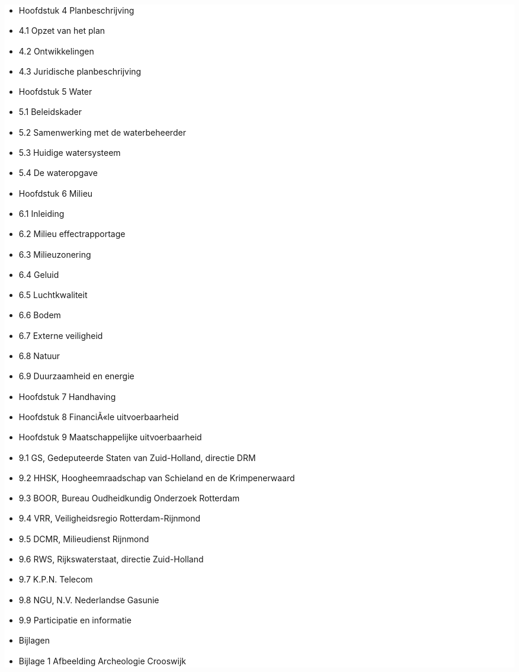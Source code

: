 * Hoofdstuk 4 Planbeschrijving

+ 4\.1 Opzet van het plan

+ 4\.2 Ontwikkelingen

+ 4\.3 Juridische planbeschrijving

* Hoofdstuk 5 Water

+ 5\.1 Beleidskader

+ 5\.2 Samenwerking met de waterbeheerder

+ 5\.3 Huidige watersysteem

+ 5\.4 De wateropgave

* Hoofdstuk 6 Milieu

+ 6\.1 Inleiding

+ 6\.2 Milieu effectrapportage

+ 6\.3 Milieuzonering

+ 6\.4 Geluid

+ 6\.5 Luchtkwaliteit

+ 6\.6 Bodem

+ 6\.7 Externe veiligheid

+ 6\.8 Natuur

+ 6\.9 Duurzaamheid en energie

* Hoofdstuk 7 Handhaving

* Hoofdstuk 8 FinanciÃ«le uitvoerbaarheid

* Hoofdstuk 9 Maatschappelijke uitvoerbaarheid

+ 9\.1 GS, Gedeputeerde Staten van Zuid\-Holland, directie DRM

+ 9\.2 HHSK, Hoogheemraadschap van Schieland en de Krimpenerwaard

+ 9\.3 BOOR, Bureau Oudheidkundig Onderzoek Rotterdam

+ 9\.4 VRR, Veiligheidsregio Rotterdam\-Rijnmond

+ 9\.5 DCMR, Milieudienst Rijnmond

+ 9\.6 RWS, Rijkswaterstaat, directie Zuid\-Holland

+ 9\.7 K.P.N. Telecom

+ 9\.8 NGU, N.V. Nederlandse Gasunie

+ 9\.9 Participatie en informatie

* Bijlagen

+ Bijlage 1 Afbeelding Archeologie Crooswijk
